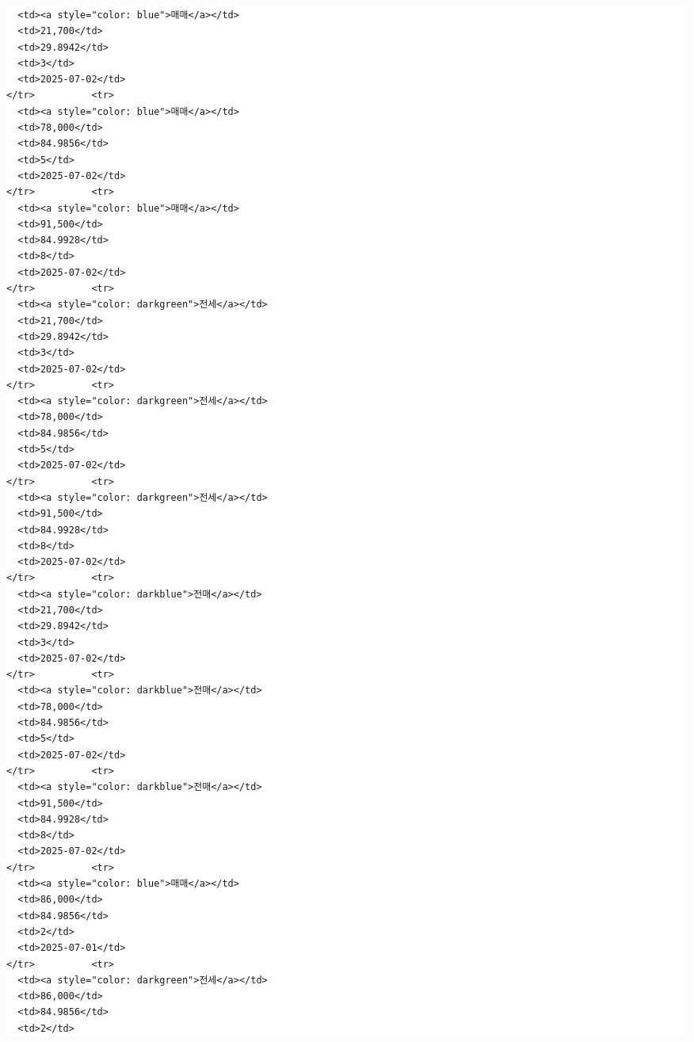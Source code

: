       <td><a style="color: blue">매매</a></td>
      <td>21,700</td>
      <td>29.8942</td>
      <td>3</td>
      <td>2025-07-02</td>
    </tr>          <tr>
      <td><a style="color: blue">매매</a></td>
      <td>78,000</td>
      <td>84.9856</td>
      <td>5</td>
      <td>2025-07-02</td>
    </tr>          <tr>
      <td><a style="color: blue">매매</a></td>
      <td>91,500</td>
      <td>84.9928</td>
      <td>8</td>
      <td>2025-07-02</td>
    </tr>          <tr>
      <td><a style="color: darkgreen">전세</a></td>
      <td>21,700</td>
      <td>29.8942</td>
      <td>3</td>
      <td>2025-07-02</td>
    </tr>          <tr>
      <td><a style="color: darkgreen">전세</a></td>
      <td>78,000</td>
      <td>84.9856</td>
      <td>5</td>
      <td>2025-07-02</td>
    </tr>          <tr>
      <td><a style="color: darkgreen">전세</a></td>
      <td>91,500</td>
      <td>84.9928</td>
      <td>8</td>
      <td>2025-07-02</td>
    </tr>          <tr>
      <td><a style="color: darkblue">전매</a></td>
      <td>21,700</td>
      <td>29.8942</td>
      <td>3</td>
      <td>2025-07-02</td>
    </tr>          <tr>
      <td><a style="color: darkblue">전매</a></td>
      <td>78,000</td>
      <td>84.9856</td>
      <td>5</td>
      <td>2025-07-02</td>
    </tr>          <tr>
      <td><a style="color: darkblue">전매</a></td>
      <td>91,500</td>
      <td>84.9928</td>
      <td>8</td>
      <td>2025-07-02</td>
    </tr>          <tr>
      <td><a style="color: blue">매매</a></td>
      <td>86,000</td>
      <td>84.9856</td>
      <td>2</td>
      <td>2025-07-01</td>
    </tr>          <tr>
      <td><a style="color: darkgreen">전세</a></td>
      <td>86,000</td>
      <td>84.9856</td>
      <td>2</td>